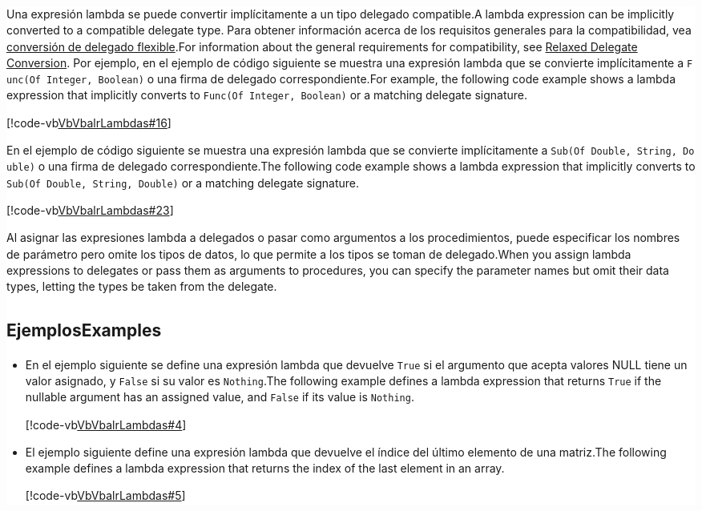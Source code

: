  <span data-ttu-id="22fb6-167">Una expresión lambda se puede convertir implícitamente a un tipo delegado compatible.</span><span class="sxs-lookup"><span data-stu-id="22fb6-167">A lambda expression can be implicitly converted to a compatible delegate type.</span></span> <span data-ttu-id="22fb6-168">Para obtener información acerca de los requisitos generales para la compatibilidad, vea [conversión de delegado flexible](../../../../visual-basic/programming-guide/language-features/delegates/relaxed-delegate-conversion.md).</span><span class="sxs-lookup"><span data-stu-id="22fb6-168">For information about the general requirements for compatibility, see [Relaxed Delegate Conversion](../../../../visual-basic/programming-guide/language-features/delegates/relaxed-delegate-conversion.md).</span></span> <span data-ttu-id="22fb6-169">Por ejemplo, en el ejemplo de código siguiente se muestra una expresión lambda que se convierte implícitamente a `Func(Of Integer, Boolean)` o una firma de delegado correspondiente.</span><span class="sxs-lookup"><span data-stu-id="22fb6-169">For example, the following code example shows a lambda expression that implicitly converts to `Func(Of Integer, Boolean)` or a matching delegate signature.</span></span>  
  
 [!code-vb[VbVbalrLambdas#16](~/samples/snippets/visualbasic/VS_Snippets_VBCSharp/VbVbalrLambdas/VB/Class1.vb#16)]  
  
 <span data-ttu-id="22fb6-170">En el ejemplo de código siguiente se muestra una expresión lambda que se convierte implícitamente a `Sub(Of Double, String, Double)` o una firma de delegado correspondiente.</span><span class="sxs-lookup"><span data-stu-id="22fb6-170">The following code example shows a lambda expression that implicitly converts to `Sub(Of Double, String, Double)` or a matching delegate signature.</span></span>  
  
 [!code-vb[VbVbalrLambdas#23](~/samples/snippets/visualbasic/VS_Snippets_VBCSharp/VbVbalrLambdas/VB/class7.vb#23)]  
  
 <span data-ttu-id="22fb6-171">Al asignar las expresiones lambda a delegados o pasar como argumentos a los procedimientos, puede especificar los nombres de parámetro pero omite los tipos de datos, lo que permite a los tipos se toman de delegado.</span><span class="sxs-lookup"><span data-stu-id="22fb6-171">When you assign lambda expressions to delegates or pass them as arguments to procedures, you can specify the parameter names but omit their data types, letting the types be taken from the delegate.</span></span>  
  
## <a name="examples"></a><span data-ttu-id="22fb6-172">Ejemplos</span><span class="sxs-lookup"><span data-stu-id="22fb6-172">Examples</span></span>  
  
-   <span data-ttu-id="22fb6-173">En el ejemplo siguiente se define una expresión lambda que devuelve `True` si el argumento que acepta valores NULL tiene un valor asignado, y `False` si su valor es `Nothing`.</span><span class="sxs-lookup"><span data-stu-id="22fb6-173">The following example defines a lambda expression that returns `True` if the nullable argument has an assigned value, and `False` if its value is `Nothing`.</span></span>  
  
     [!code-vb[VbVbalrLambdas#4](~/samples/snippets/visualbasic/VS_Snippets_VBCSharp/VbVbalrLambdas/VB/Class1.vb#4)]  
  
-   <span data-ttu-id="22fb6-174">El ejemplo siguiente define una expresión lambda que devuelve el índice del último elemento de una matriz.</span><span class="sxs-lookup"><span data-stu-id="22fb6-174">The following example defines a lambda expression that returns the index of the last element in an array.</span></span>  
  
     [!code-vb[VbVbalrLambdas#5](~/samples/snippets/visualbasic/VS_Snippets_VBCSharp/VbVbalrLambdas/VB/Class1.vb#5)]  
  